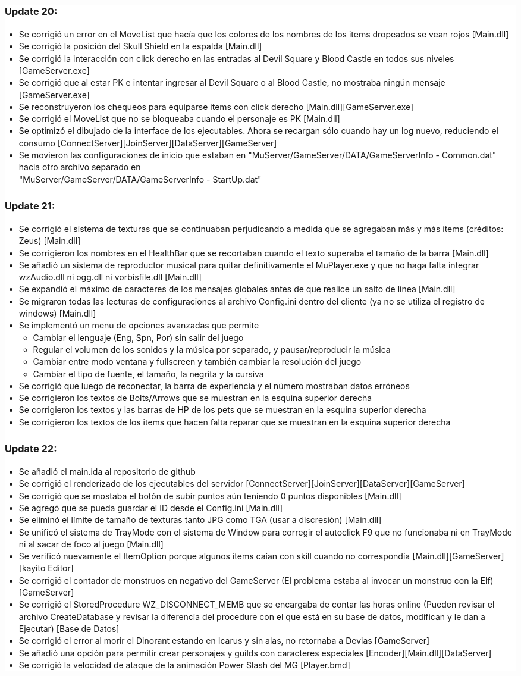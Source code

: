 ### Update 20:
- Se corrigió un error en el MoveList que hacía que los colores de los nombres de los items dropeados se vean rojos [Main.dll]
- Se corrigió la posición del Skull Shield en la espalda [Main.dll]
- Se corrigió la interacción con click derecho en las entradas al Devil Square y Blood Castle en todos sus niveles [GameServer.exe]
- Se corrigió que al estar PK e intentar ingresar al Devil Square o al Blood Castle, no mostraba ningún mensaje [GameServer.exe]
- Se reconstruyeron los chequeos para equiparse items con click derecho [Main.dll][GameServer.exe]
- Se corrigió el MoveList que no se bloqueaba cuando el personaje es PK [Main.dll]
- Se optimizó el dibujado de la interface de los ejecutables. Ahora se recargan sólo cuando hay un log nuevo, reduciendo el consumo [ConnectServer][JoinServer][DataServer][GameServer]
- Se movieron las configuraciones de inicio que estaban en
"MuServer/GameServer/DATA/GameServerInfo - Common.dat"  
hacia otro archivo separado en  
"MuServer/GameServer/DATA/GameServerInfo - StartUp.dat"

### Update 21:
- Se corrigió el sistema de texturas que se continuaban perjudicando a medida que se agregaban más y más items (créditos: Zeus) [Main.dll]
- Se corrigieron los nombres en el HealthBar que se recortaban cuando el texto superaba el tamaño de la barra [Main.dll]
- Se añadió un sistema de reproductor musical para quitar definitivamente el MuPlayer.exe y que no haga falta integrar wzAudio.dll ni ogg.dll ni vorbisfile.dll [Main.dll]
- Se expandió el máximo de caracteres de los mensajes globales antes de que realice un salto de línea [Main.dll]
- Se migraron todas las lecturas de configuraciones al archivo Config.ini dentro del cliente (ya no se utiliza el registro de windows) [Main.dll]
- Se implementó un menu de opciones avanzadas que permite  
    - Cambiar el lenguaje (Eng, Spn, Por) sin salir del juego
    - Regular el volumen de los sonidos y la música por separado, y pausar/reproducir la música
    - Cambiar entre modo ventana y fullscreen y también cambiar la resolución del juego
    - Cambiar el tipo de fuente, el tamaño, la negrita y la cursiva
- Se corrigió que luego de reconectar, la barra de experiencia y el número mostraban datos erróneos
- Se corrigieron los textos de Bolts/Arrows que se muestran en la esquina superior derecha
- Se corrigieron los textos y las barras de HP de los pets que se muestran en la esquina superior derecha
- Se corrigieron los textos de los items que hacen falta reparar que se muestran en la esquina superior derecha

### Update 22:
- Se añadió el main.ida al repositorio de github
- Se corrigió el renderizado de los ejecutables del servidor [ConnectServer][JoinServer][DataServer][GameServer]
- Se corrigió que se mostaba el botón de subir puntos aún teniendo 0 puntos disponibles [Main.dll]
- Se agregó que se pueda guardar el ID desde el Config.ini [Main.dll]
- Se eliminó el límite de tamaño de texturas tanto JPG como TGA (usar a discresión) [Main.dll]
- Se unificó el sistema de TrayMode con el sistema de Window para corregir el autoclick F9 que no funcionaba ni en TrayMode ni al sacar de foco al juego [Main.dll]
- Se verificó nuevamente el ItemOption porque algunos items caían con skill cuando no correspondía [Main.dll][GameServer][kayito Editor]
- Se corrigió el contador de monstruos en negativo del GameServer (El problema estaba al invocar un monstruo con la Elf) [GameServer]
- Se corrigió el StoredProcedure WZ_DISCONNECT_MEMB que se encargaba de contar las horas online (Pueden revisar el archivo CreateDatabase y revisar la diferencia del procedure con el que está en su base de datos, modifican y le dan a Ejecutar) [Base de Datos]
- Se corrigió el error al morir el Dinorant estando en Icarus y sin alas, no retornaba a Devias [GameServer]
- Se añadió una opción para permitir crear personajes y guilds con caracteres especiales [Encoder][Main.dll][DataServer]
- Se corrigió la velocidad de ataque de la animación Power Slash del MG [Player.bmd]
